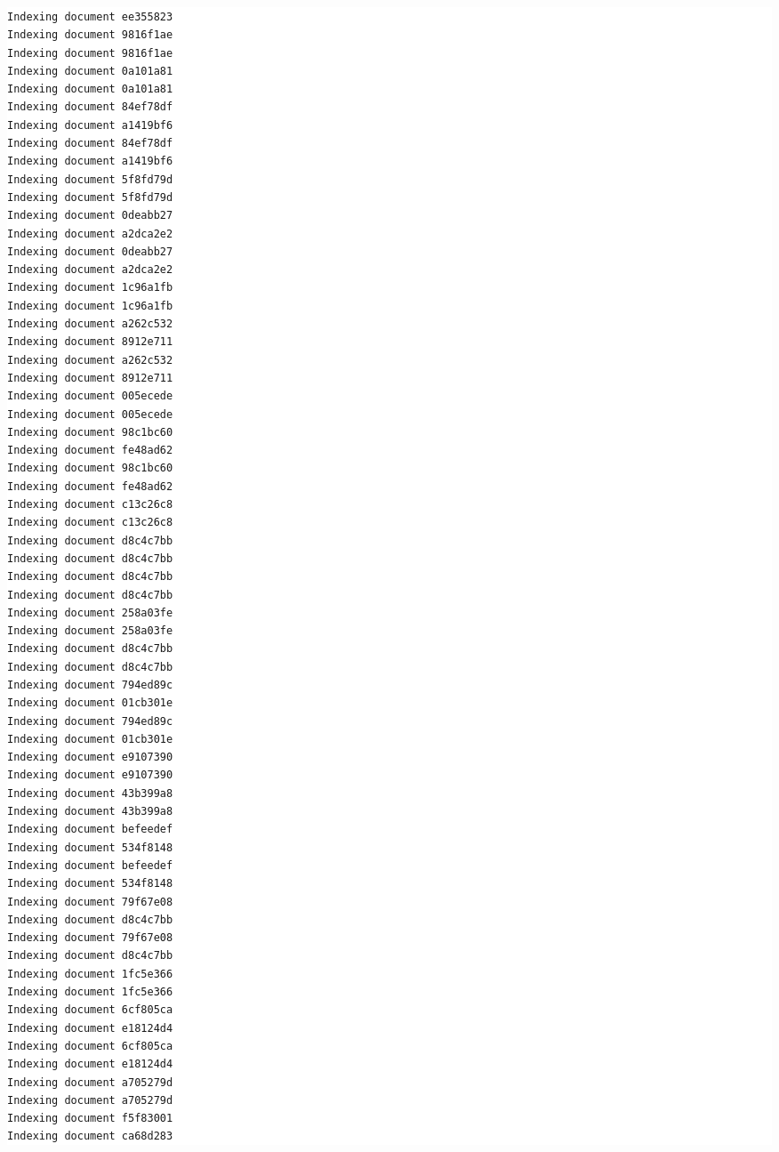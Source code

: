 ```
Indexing document ee355823
Indexing document 9816f1ae
Indexing document 9816f1ae
Indexing document 0a101a81
Indexing document 0a101a81
Indexing document 84ef78df
Indexing document a1419bf6
Indexing document 84ef78df
Indexing document a1419bf6
Indexing document 5f8fd79d
Indexing document 5f8fd79d
Indexing document 0deabb27
Indexing document a2dca2e2
Indexing document 0deabb27
Indexing document a2dca2e2
Indexing document 1c96a1fb
Indexing document 1c96a1fb
Indexing document a262c532
Indexing document 8912e711
Indexing document a262c532
Indexing document 8912e711
Indexing document 005ecede
Indexing document 005ecede
Indexing document 98c1bc60
Indexing document fe48ad62
Indexing document 98c1bc60
Indexing document fe48ad62
Indexing document c13c26c8
Indexing document c13c26c8
Indexing document d8c4c7bb
Indexing document d8c4c7bb
Indexing document d8c4c7bb
Indexing document d8c4c7bb
Indexing document 258a03fe
Indexing document 258a03fe
Indexing document d8c4c7bb
Indexing document d8c4c7bb
Indexing document 794ed89c
Indexing document 01cb301e
Indexing document 794ed89c
Indexing document 01cb301e
Indexing document e9107390
Indexing document e9107390
Indexing document 43b399a8
Indexing document 43b399a8
Indexing document befeedef
Indexing document 534f8148
Indexing document befeedef
Indexing document 534f8148
Indexing document 79f67e08
Indexing document d8c4c7bb
Indexing document 79f67e08
Indexing document d8c4c7bb
Indexing document 1fc5e366
Indexing document 1fc5e366
Indexing document 6cf805ca
Indexing document e18124d4
Indexing document 6cf805ca
Indexing document e18124d4
Indexing document a705279d
Indexing document a705279d
Indexing document f5f83001
Indexing document ca68d283
```